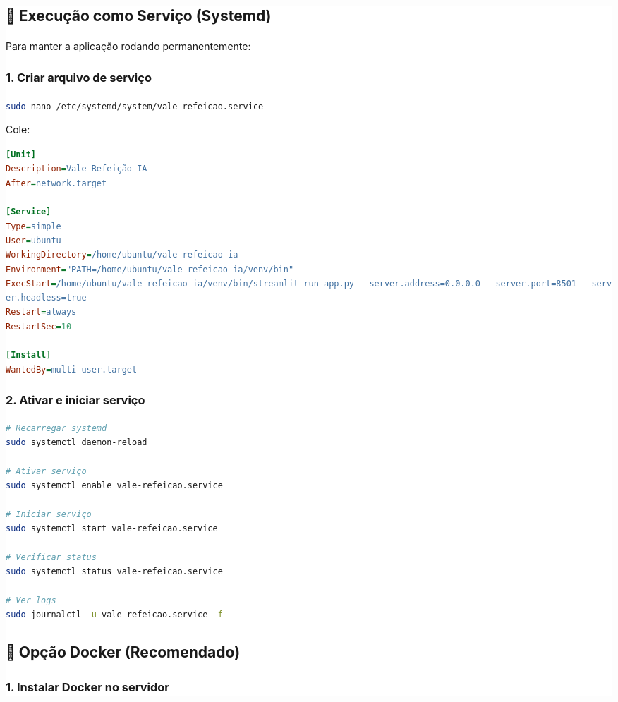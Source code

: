 ## 🔧 Execução como Serviço (Systemd)

Para manter a aplicação rodando permanentemente:

### 1. Criar arquivo de serviço

```bash
sudo nano /etc/systemd/system/vale-refeicao.service
```

Cole:

```ini
[Unit]
Description=Vale Refeição IA
After=network.target

[Service]
Type=simple
User=ubuntu
WorkingDirectory=/home/ubuntu/vale-refeicao-ia
Environment="PATH=/home/ubuntu/vale-refeicao-ia/venv/bin"
ExecStart=/home/ubuntu/vale-refeicao-ia/venv/bin/streamlit run app.py --server.address=0.0.0.0 --server.port=8501 --server.headless=true
Restart=always
RestartSec=10

[Install]
WantedBy=multi-user.target
```

### 2. Ativar e iniciar serviço

```bash
# Recarregar systemd
sudo systemctl daemon-reload

# Ativar serviço
sudo systemctl enable vale-refeicao.service

# Iniciar serviço
sudo systemctl start vale-refeicao.service

# Verificar status
sudo systemctl status vale-refeicao.service

# Ver logs
sudo journalctl -u vale-refeicao.service -f
```

## 🐳 Opção Docker (Recomendado)

### 1. Instalar Docker no servidor
